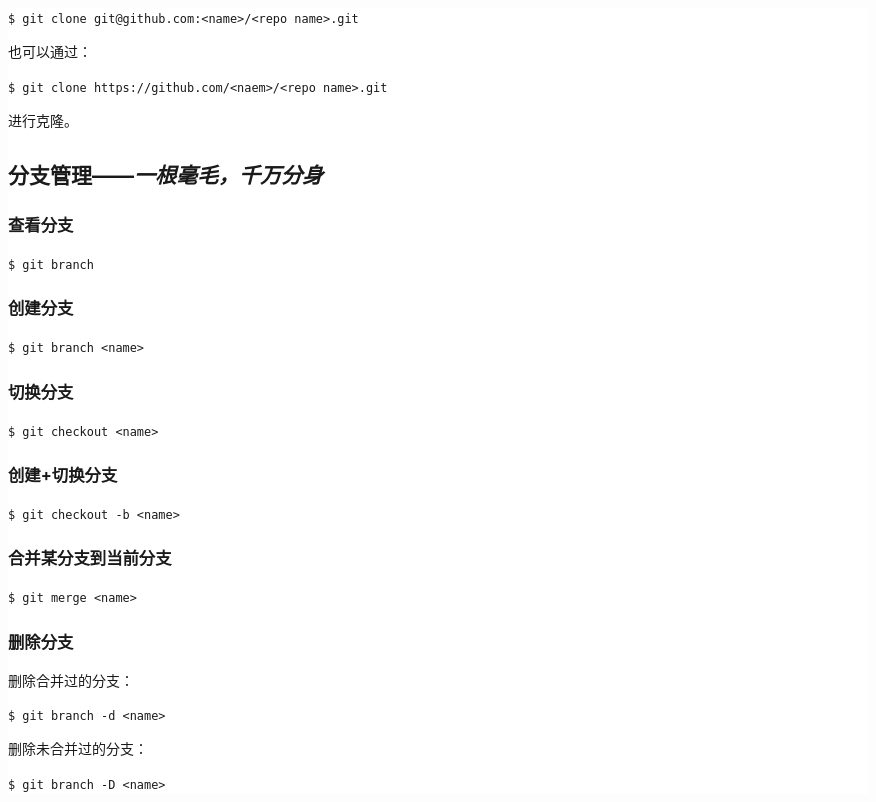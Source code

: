 ```
$ git clone git@github.com:<name>/<repo name>.git
```

也可以通过：

```
$ git clone https://github.com/<naem>/<repo name>.git
```

进行克隆。

## 分支管理——*一根毫毛，千万分身*

### 查看分支

```
$ git branch
```

### 创建分支

```
$ git branch <name>
```

### 切换分支

```
$ git checkout <name>
```

### 创建+切换分支

```
$ git checkout -b <name>
```

### 合并某分支到当前分支

```
$ git merge <name>
```

### 删除分支

删除合并过的分支：

```
$ git branch -d <name>
```

删除未合并过的分支：

```
$ git branch -D <name>
```
